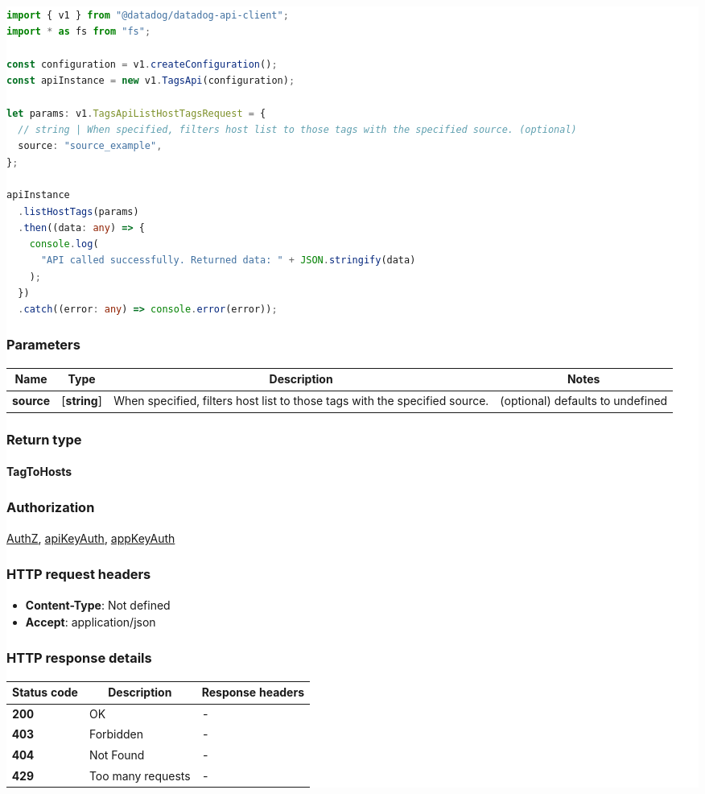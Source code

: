 ```typescript
import { v1 } from "@datadog/datadog-api-client";
import * as fs from "fs";

const configuration = v1.createConfiguration();
const apiInstance = new v1.TagsApi(configuration);

let params: v1.TagsApiListHostTagsRequest = {
  // string | When specified, filters host list to those tags with the specified source. (optional)
  source: "source_example",
};

apiInstance
  .listHostTags(params)
  .then((data: any) => {
    console.log(
      "API called successfully. Returned data: " + JSON.stringify(data)
    );
  })
  .catch((error: any) => console.error(error));
```

### Parameters

| Name       | Type         | Description                                                                | Notes                            |
| ---------- | ------------ | -------------------------------------------------------------------------- | -------------------------------- |
| **source** | [**string**] | When specified, filters host list to those tags with the specified source. | (optional) defaults to undefined |

### Return type

**TagToHosts**

### Authorization

[AuthZ](README.md#AuthZ), [apiKeyAuth](README.md#apiKeyAuth), [appKeyAuth](README.md#appKeyAuth)

### HTTP request headers

- **Content-Type**: Not defined
- **Accept**: application/json

### HTTP response details

| Status code | Description       | Response headers |
| ----------- | ----------------- | ---------------- |
| **200**     | OK                | -                |
| **403**     | Forbidden         | -                |
| **404**     | Not Found         | -                |
| **429**     | Too many requests | -                |
